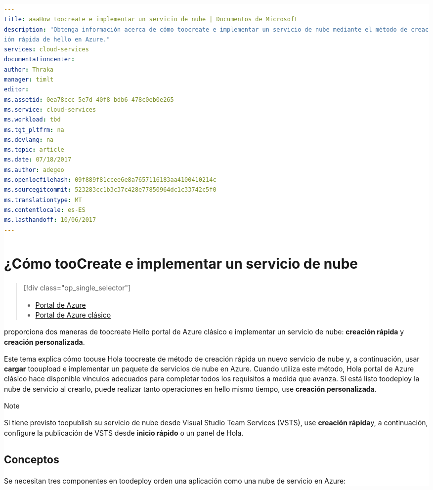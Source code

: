 ```yaml
---
title: aaaHow toocreate e implementar un servicio de nube | Documentos de Microsoft
description: "Obtenga información acerca de cómo toocreate e implementar un servicio de nube mediante el método de creación rápida de hello en Azure."
services: cloud-services
documentationcenter: 
author: Thraka
manager: timlt
editor: 
ms.assetid: 0ea78ccc-5e7d-40f8-bdb6-478c0eb0e265
ms.service: cloud-services
ms.workload: tbd
ms.tgt_pltfrm: na
ms.devlang: na
ms.topic: article
ms.date: 07/18/2017
ms.author: adegeo
ms.openlocfilehash: 09f889f81ccee6e8a7657116183aa4100410214c
ms.sourcegitcommit: 523283cc1b3c37c428e77850964dc1c33742c5f0
ms.translationtype: MT
ms.contentlocale: es-ES
ms.lasthandoff: 10/06/2017
---
```

# <a name="how-toocreate-and-deploy-a-cloud-service"></a>¿Cómo tooCreate e implementar un servicio de nube
> [!div class="op_single_selector"]
> * [Portal de Azure](cloud-services-how-to-create-deploy-portal.md)
> * [Portal de Azure clásico](cloud-services-how-to-create-deploy.md)
> 
> 

proporciona dos maneras de toocreate Hello portal de Azure clásico e implementar un servicio de nube: **creación rápida** y **creación personalizada**.

Este tema explica cómo toouse Hola toocreate de método de creación rápida un nuevo servicio de nube y, a continuación, usar **cargar** tooupload e implementar un paquete de servicios de nube en Azure. Cuando utiliza este método, Hola portal de Azure clásico hace disponible vínculos adecuados para completar todos los requisitos a medida que avanza. Si está listo toodeploy la nube de servicio al crearlo, puede realizar tanto operaciones en hello mismo tiempo, use **creación personalizada**.

> [!NOTE]
> Si tiene previsto toopublish su servicio de nube desde Visual Studio Team Services (VSTS), use **creación rápida**y, a continuación, configure la publicación de VSTS desde **inicio rápido** o un panel de Hola.
> 
> 

## <a name="concepts"></a>Conceptos
Se necesitan tres componentes en toodeploy orden una aplicación como una nube de servicio en Azure:

